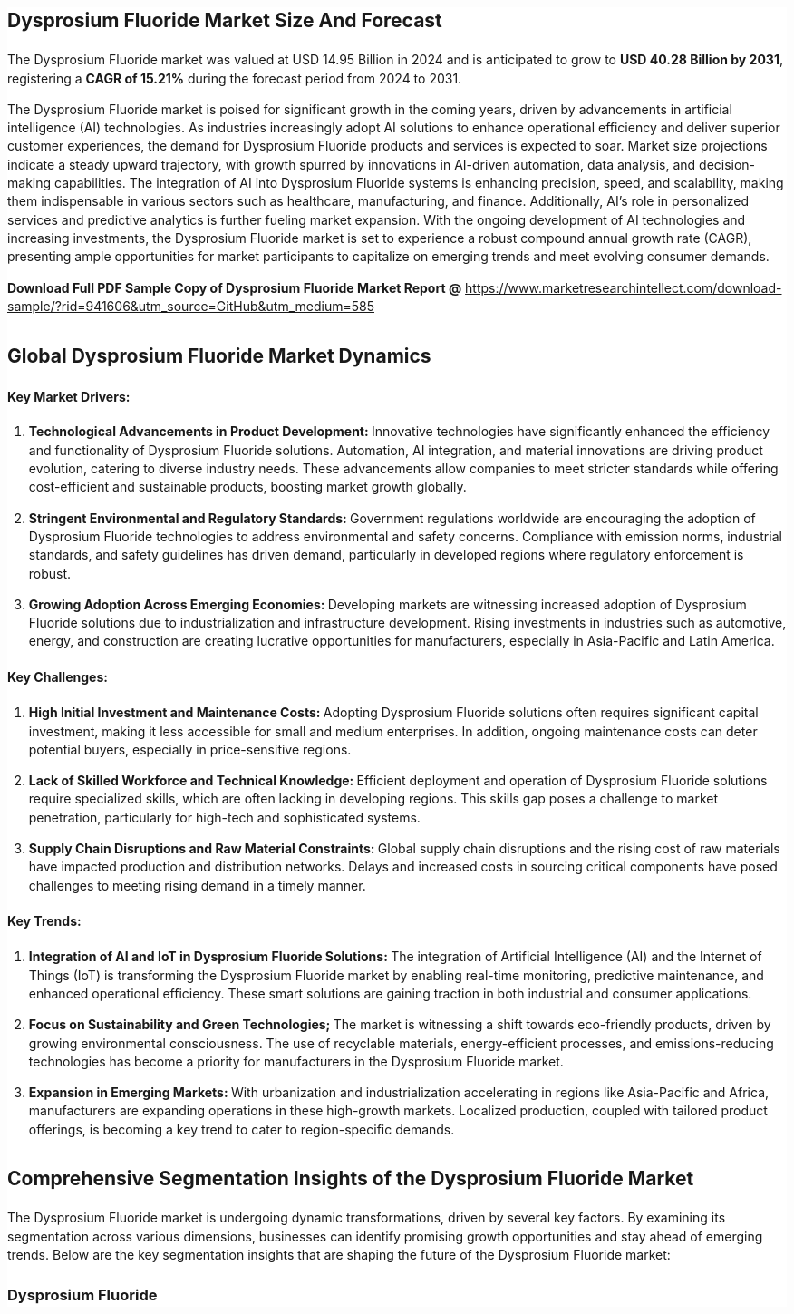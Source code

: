 <h2>Dysprosium Fluoride Market Size And Forecast</h2><p>The Dysprosium Fluoride market was valued at USD 14.95 Billion in 2024 and is anticipated to grow to <strong>USD 40.28 Billion by 2031</strong>, registering a <strong>CAGR of 15.21%</strong> during the forecast period from 2024 to 2031.</p><p>The Dysprosium Fluoride market is poised for significant growth in the coming years, driven by advancements in artificial intelligence (AI) technologies. As industries increasingly adopt AI solutions to enhance operational efficiency and deliver superior customer experiences, the demand for Dysprosium Fluoride products and services is expected to soar. Market size projections indicate a steady upward trajectory, with growth spurred by innovations in AI-driven automation, data analysis, and decision-making capabilities. The integration of AI into Dysprosium Fluoride systems is enhancing precision, speed, and scalability, making them indispensable in various sectors such as healthcare, manufacturing, and finance. Additionally, AI’s role in personalized services and predictive analytics is further fueling market expansion. With the ongoing development of AI technologies and increasing investments, the Dysprosium Fluoride market is set to experience a robust compound annual growth rate (CAGR), presenting ample opportunities for market participants to capitalize on emerging trends and meet evolving consumer demands.</p><p><strong>Download Full PDF Sample Copy of Dysprosium Fluoride Market Report @</strong>&nbsp;<a href="https://www.marketresearchintellect.com/download-sample/?rid=941606&amp;utm_source=GitHub&amp;utm_medium=585">https://www.marketresearchintellect.com/download-sample/?rid=941606&amp;utm_source=GitHub&amp;utm_medium=585</a></p><h2>Global Dysprosium Fluoride Market Dynamics</h2><h4><strong>Key Market Drivers:</strong></h4><ol><li><p><strong>Technological Advancements in Product Development:&nbsp;</strong>Innovative technologies have significantly enhanced the efficiency and functionality of Dysprosium Fluoride solutions. Automation, AI integration, and material innovations are driving product evolution, catering to diverse industry needs. These advancements allow companies to meet stricter standards while offering cost-efficient and sustainable products, boosting market growth globally.</p></li><li><p><strong>Stringent Environmental and Regulatory Standards:&nbsp;</strong>Government regulations worldwide are encouraging the adoption of Dysprosium Fluoride technologies to address environmental and safety concerns. Compliance with emission norms, industrial standards, and safety guidelines has driven demand, particularly in developed regions where regulatory enforcement is robust.</p></li><li><p><strong>Growing Adoption Across Emerging Economies:&nbsp;</strong>Developing markets are witnessing increased adoption of Dysprosium Fluoride solutions due to industrialization and infrastructure development. Rising investments in industries such as automotive, energy, and construction are creating lucrative opportunities for manufacturers, especially in Asia-Pacific and Latin America.</p></li></ol><h4><strong>Key Challenges:</strong></h4><ol><li><p><strong>High Initial Investment and Maintenance Costs:&nbsp;</strong>Adopting Dysprosium Fluoride solutions often requires significant capital investment, making it less accessible for small and medium enterprises. In addition, ongoing maintenance costs can deter potential buyers, especially in price-sensitive regions.</p></li><li><p><strong>Lack of Skilled Workforce and Technical Knowledge:&nbsp;</strong>Efficient deployment and operation of Dysprosium Fluoride solutions require specialized skills, which are often lacking in developing regions. This skills gap poses a challenge to market penetration, particularly for high-tech and sophisticated systems.</p></li><li><p><strong>Supply Chain Disruptions and Raw Material Constraints:&nbsp;</strong>Global supply chain disruptions and the rising cost of raw materials have impacted production and distribution networks. Delays and increased costs in sourcing critical components have posed challenges to meeting rising demand in a timely manner.</p></li></ol><h4><strong>Key Trends:</strong></h4><ol><li><p><strong>Integration of AI and IoT in Dysprosium Fluoride Solutions:&nbsp;</strong>The integration of Artificial Intelligence (AI) and the Internet of Things (IoT) is transforming the Dysprosium Fluoride market by enabling real-time monitoring, predictive maintenance, and enhanced operational efficiency. These smart solutions are gaining traction in both industrial and consumer applications.</p></li><li><p><strong>Focus on Sustainability and Green Technologies;&nbsp;</strong>The market is witnessing a shift towards eco-friendly products, driven by growing environmental consciousness. The use of recyclable materials, energy-efficient processes, and emissions-reducing technologies has become a priority for manufacturers in the Dysprosium Fluoride market.</p></li><li><p><strong>Expansion in Emerging Markets:&nbsp;</strong>With urbanization and industrialization accelerating in regions like Asia-Pacific and Africa, manufacturers are expanding operations in these high-growth markets. Localized production, coupled with tailored product offerings, is becoming a key trend to cater to region-specific demands.</p></li></ol><div class="article-main__content" data-test-id="publishing-text-block"><h2>Comprehensive Segmentation Insights of the Dysprosium Fluoride Market</h2><p>The Dysprosium Fluoride market is undergoing dynamic transformations, driven by several key factors. By examining its segmentation across various dimensions, businesses can identify promising growth opportunities and stay ahead of emerging trends. Below are the key segmentation insights that are shaping the future of the Dysprosium Fluoride market:</p><h3><strong>Dysprosium Fluoride